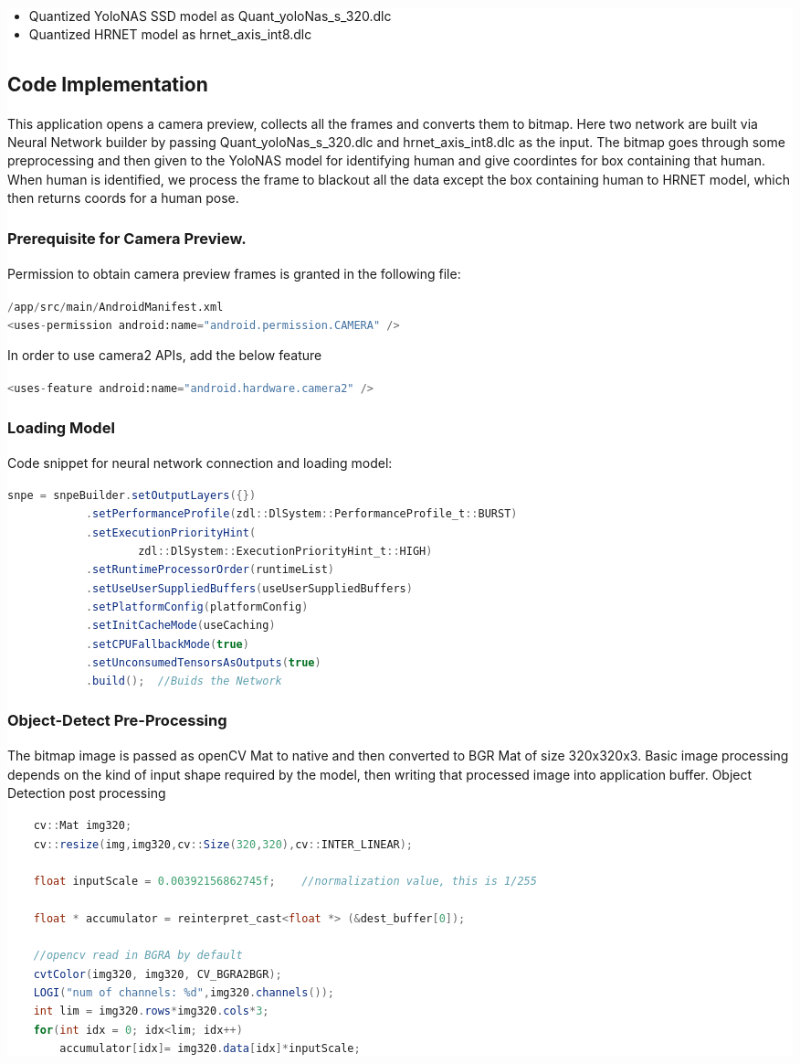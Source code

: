 *  Quantized YoloNAS SSD model as Quant_yoloNas_s_320.dlc
*  Quantized HRNET  model as hrnet_axis_int8.dlc
	
## Code Implementation

This application opens a camera preview, collects all the frames and converts them to bitmap. 
Here two network are built via Neural Network builder by passing Quant_yoloNas_s_320.dlc and hrnet_axis_int8.dlc as the input. 
The bitmap goes through some preprocessing and then given to the YoloNAS model for identifying human and give coordintes for box containing that human.
When human is identified, we process the frame to blackout all the data except the box containing human to HRNET model, which then returns coords for a human pose. 

### Prerequisite for Camera Preview.

Permission to obtain camera preview frames is granted in the following file:
```python
/app/src/main/AndroidManifest.xml
<uses-permission android:name="android.permission.CAMERA" />
 ```
In order to use camera2 APIs, add the below feature
```python
<uses-feature android:name="android.hardware.camera2" />
```
### Loading Model
Code snippet for neural network connection and loading model:
```java
snpe = snpeBuilder.setOutputLayers({})
            .setPerformanceProfile(zdl::DlSystem::PerformanceProfile_t::BURST)
            .setExecutionPriorityHint(
                    zdl::DlSystem::ExecutionPriorityHint_t::HIGH)
            .setRuntimeProcessorOrder(runtimeList)
            .setUseUserSuppliedBuffers(useUserSuppliedBuffers)
            .setPlatformConfig(platformConfig)
            .setInitCacheMode(useCaching)
            .setCPUFallbackMode(true)
            .setUnconsumedTensorsAsOutputs(true)
            .build();  //Buids the Network
```
### Object-Detect Pre-Processing
The bitmap image is passed as openCV Mat to native and then converted to BGR Mat of size 320x320x3. Basic image processing depends on the kind of input shape required by the model, then writing that processed image into application buffer. Object Detection post processing
```java
    cv::Mat img320;
    cv::resize(img,img320,cv::Size(320,320),cv::INTER_LINEAR);  

    float inputScale = 0.00392156862745f;    //normalization value, this is 1/255

    float * accumulator = reinterpret_cast<float *> (&dest_buffer[0]);

    //opencv read in BGRA by default
    cvtColor(img320, img320, CV_BGRA2BGR);
    LOGI("num of channels: %d",img320.channels());
    int lim = img320.rows*img320.cols*3;
    for(int idx = 0; idx<lim; idx++)
        accumulator[idx]= img320.data[idx]*inputScale;
 ```
 